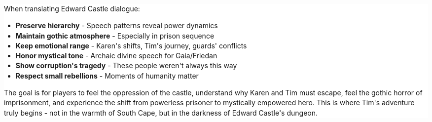 When translating Edward Castle dialogue:
- **Preserve hierarchy** - Speech patterns reveal power dynamics
- **Maintain gothic atmosphere** - Especially in prison sequence
- **Keep emotional range** - Karen's shifts, Tim's journey, guards' conflicts
- **Honor mystical tone** - Archaic divine speech for Gaia/Friedan
- **Show corruption's tragedy** - These people weren't always this way
- **Respect small rebellions** - Moments of humanity matter

The goal is for players to feel the oppression of the castle, understand why Karen and Tim must escape, feel the gothic horror of imprisonment, and experience the shift from powerless prisoner to mystically empowered hero. This is where Tim's adventure truly begins - not in the warmth of South Cape, but in the darkness of Edward Castle's dungeon.


